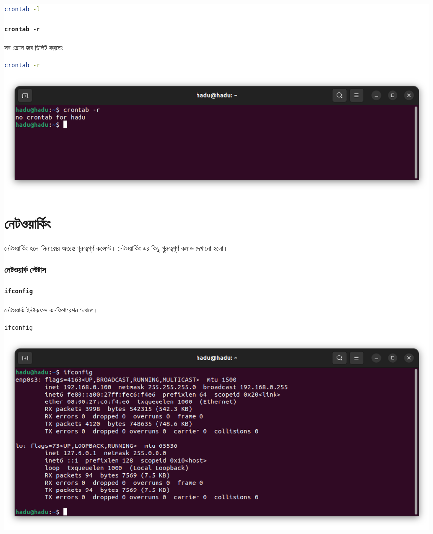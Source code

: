   ```bash
  crontab -l
  ```

#### `crontab -r`
সব ক্রোন জব ডিলিট করতে:
  
  ```bash
  crontab -r
  ```
  ![](screenshots/Screenshot%20from%202024-07-10%2000-43-09.png)



# নেটওয়ার্কিং
নেটওয়ার্কিং হলো লিনাক্সের অত্যন্ত গুরুত্বপূর্ণ কন্সেপ্ট। নেটওয়ার্কিং এর কিছু গুরুত্বপূর্ণ কমান্ড দেখানো হলো।

### নেটওয়ার্ক স্টেটাস

#### `ifconfig`
নেটওয়ার্ক ইন্টারফেস কনফিগারেশন দেখতে।

  ```bash
  ifconfig
  ```
  ![](screenshots/Screenshot%20from%202024-07-10%2000-44-40.png)
